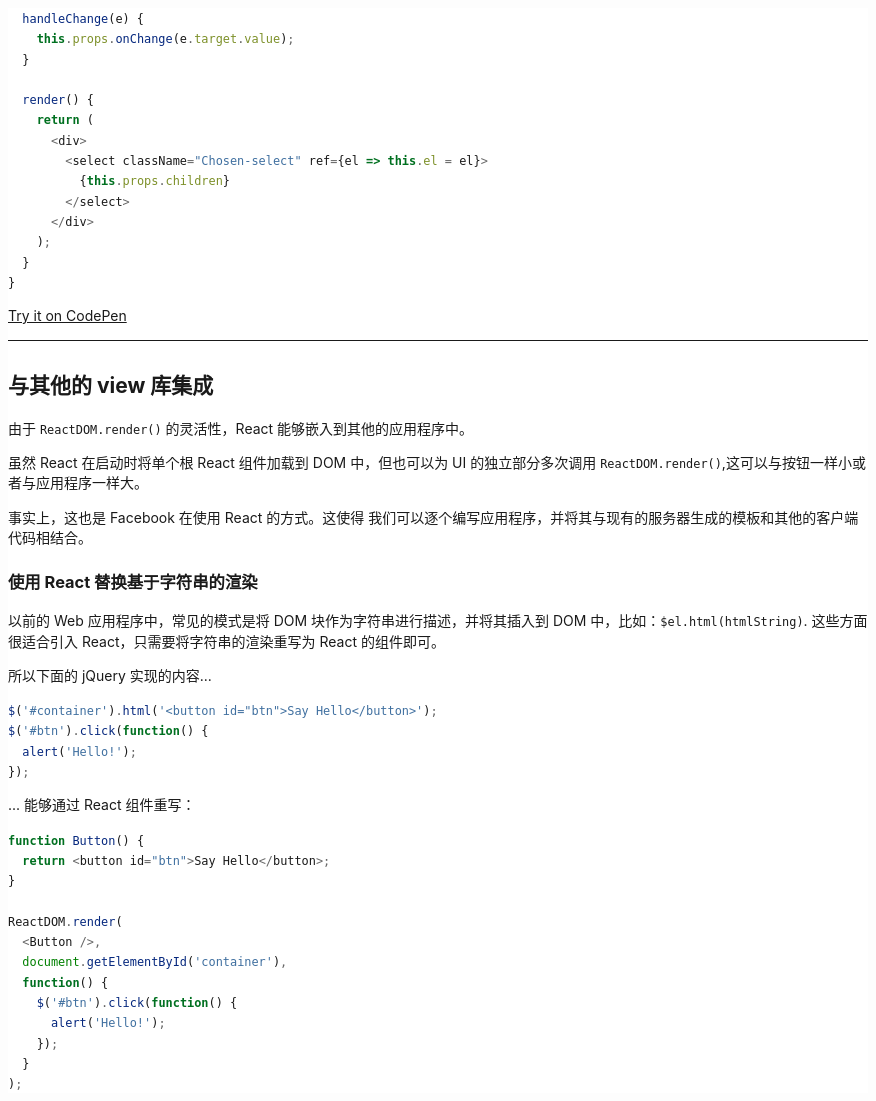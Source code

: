 ```javascript
  handleChange(e) {
    this.props.onChange(e.target.value);
  }

  render() {
    return (
      <div>
        <select className="Chosen-select" ref={el => this.el = el}>
          {this.props.children}
        </select>
      </div>
    );
  }
}
```

[Try it on CodePen][10]


----

## 与其他的 view 库集成

由于 `ReactDOM.render()` 的灵活性，React 能够嵌入到其他的应用程序中。

虽然 React 在启动时将单个根 React 组件加载到 DOM 中，但也可以为 UI 的独立部分多次调用 `ReactDOM.render()`,这可以与按钮一样小或者与应用程序一样大。

事实上，这也是 Facebook 在使用 React 的方式。这使得 我们可以逐个编写应用程序，并将其与现有的服务器生成的模板和其他的客户端代码相结合。


### 使用 React 替换基于字符串的渲染

以前的 Web 应用程序中，常见的模式是将 DOM 块作为字符串进行描述，并将其插入到 DOM 中，比如：`$el.html(htmlString)`. 这些方面很适合引入 React，只需要将字符串的渲染重写为 React 的组件即可。


所以下面的 jQuery 实现的内容...

```javascript
$('#container').html('<button id="btn">Say Hello</button>');
$('#btn').click(function() {
  alert('Hello!');
});
```

... 能够通过 React 组件重写：

```javascript
function Button() {
  return <button id="btn">Say Hello</button>;
}

ReactDOM.render(
  <Button />,
  document.getElementById('container'),
  function() {
    $('#btn').click(function() {
      alert('Hello!');
    });
  }
);
```


[1]: https://reactjs.org/docs/integrating-with-other-libraries.html
[2]: https://jquery.com/
[3]: http://backbonejs.org/
[4]: https://reactjs.org/docs/refs-and-the-dom.html
[5]: https://reactjs.org/docs/react-component.html#the-component-lifecycle
[6]: https://harvesthq.github.io/chosen/
[7]: https://reactjs.org/docs/uncontrolled-components.html
[8]: http://codepen.io/gaearon/pen/qmqeQx?editors=0010
[9]: http://codepen.io/gaearon/pen/bWgbeE?editors=0010
[10]: http://codepen.io/gaearon/pen/xdgKOz?editors=0010
[11]: https://reactjs.org/docs/handling-events.html
[12]: http://codepen.io/gaearon/pen/RVKbvW?editors=1010
[13]: http://backbonejs.org/
[14]: https://reactjs.org/docs/react-dom.html#render
[15]: http://codepen.io/gaearon/pen/gWgOYL?editors=0010
[16]: https://reactjs.org/docs/lifting-state-up.html
[17]: http://facebook.github.io/flux/
[18]: http://redux.js.org/
[19]: https://reactjs.org/docs/react-component.html#forceupdate
[20]: http://codepen.io/gaearon/pen/GmrREm?editors=0010
[21]: https://reactjs.org/docs/higher-order-components.html
[22]: http://codepen.io/gaearon/pen/PmWwwa?editors=0010